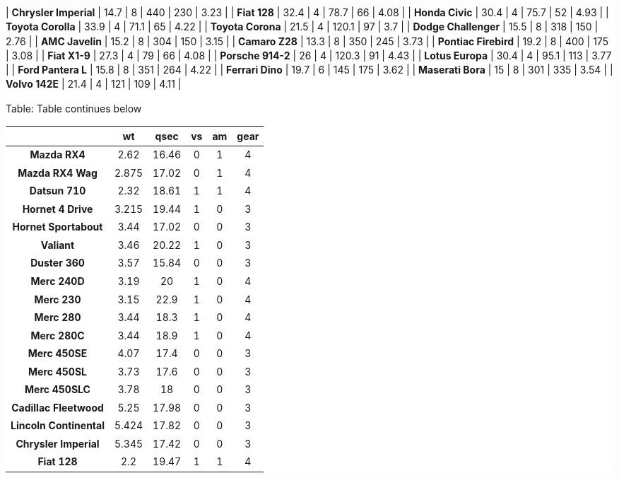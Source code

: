 |   **Chrysler Imperial**   | 14.7  |   8   |  440   | 230  |  3.23  |
|       **Fiat 128**        | 32.4  |   4   |  78.7  |  66  |  4.08  |
|      **Honda Civic**      | 30.4  |   4   |  75.7  |  52  |  4.93  |
|    **Toyota Corolla**     | 33.9  |   4   |  71.1  |  65  |  4.22  |
|     **Toyota Corona**     | 21.5  |   4   | 120.1  |  97  |  3.7   |
|   **Dodge Challenger**    | 15.5  |   8   |  318   | 150  |  2.76  |
|      **AMC Javelin**      | 15.2  |   8   |  304   | 150  |  3.15  |
|      **Camaro Z28**       | 13.3  |   8   |  350   | 245  |  3.73  |
|   **Pontiac Firebird**    | 19.2  |   8   |  400   | 175  |  3.08  |
|       **Fiat X1-9**       | 27.3  |   4   |   79   |  66  |  4.08  |
|     **Porsche 914-2**     |  26   |   4   | 120.3  |  91  |  4.43  |
|     **Lotus Europa**      | 30.4  |   4   |  95.1  | 113  |  3.77  |
|    **Ford Pantera L**     | 15.8  |   8   |  351   | 264  |  4.22  |
|     **Ferrari Dino**      | 19.7  |   6   |  145   | 175  |  3.62  |
|     **Maserati Bora**     |  15   |   8   |  301   | 335  |  3.54  |
|      **Volvo 142E**       | 21.4  |   4   |  121   | 109  |  4.11  |

Table: Table continues below

 

|          &nbsp;           |  wt   |  qsec  |  vs  |  am  |  gear  |
|:-------------------------:|:-----:|:------:|:----:|:----:|:------:|
|       **Mazda RX4**       | 2.62  | 16.46  |  0   |  1   |   4    |
|     **Mazda RX4 Wag**     | 2.875 | 17.02  |  0   |  1   |   4    |
|      **Datsun 710**       | 2.32  | 18.61  |  1   |  1   |   4    |
|    **Hornet 4 Drive**     | 3.215 | 19.44  |  1   |  0   |   3    |
|   **Hornet Sportabout**   | 3.44  | 17.02  |  0   |  0   |   3    |
|        **Valiant**        | 3.46  | 20.22  |  1   |  0   |   3    |
|      **Duster 360**       | 3.57  | 15.84  |  0   |  0   |   3    |
|       **Merc 240D**       | 3.19  |   20   |  1   |  0   |   4    |
|       **Merc 230**        | 3.15  |  22.9  |  1   |  0   |   4    |
|       **Merc 280**        | 3.44  |  18.3  |  1   |  0   |   4    |
|       **Merc 280C**       | 3.44  |  18.9  |  1   |  0   |   4    |
|      **Merc 450SE**       | 4.07  |  17.4  |  0   |  0   |   3    |
|      **Merc 450SL**       | 3.73  |  17.6  |  0   |  0   |   3    |
|      **Merc 450SLC**      | 3.78  |   18   |  0   |  0   |   3    |
|  **Cadillac Fleetwood**   | 5.25  | 17.98  |  0   |  0   |   3    |
|  **Lincoln Continental**  | 5.424 | 17.82  |  0   |  0   |   3    |
|   **Chrysler Imperial**   | 5.345 | 17.42  |  0   |  0   |   3    |
|       **Fiat 128**        |  2.2  | 19.47  |  1   |  1   |   4    |